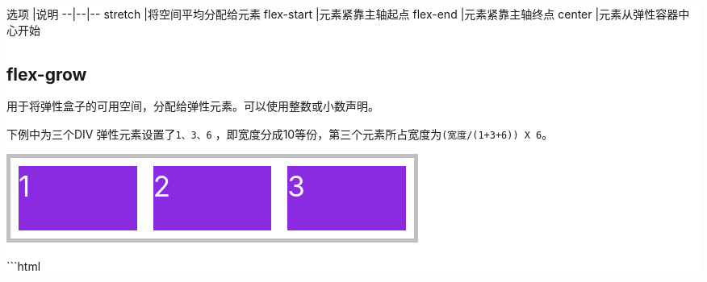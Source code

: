 选项	|说明
--|--|--
stretch	|将空间平均分配给元素
flex-start	|元素紧靠主轴起点
flex-end	|元素紧靠主轴终点
center	|元素从弹性容器中心开始

## flex-grow
用于将弹性盒子的可用空间，分配给弹性元素。可以使用整数或小数声明。

下例中为三个DIV 弹性元素设置了`1、3、6` ，即宽度分成10等份，第三个元素所占宽度为`(宽度/(1+3+6)) X 6`。


<article style="    border: solid 5px silver;
        width: 500px;
        height: 100px;
        display: flex;
        flex-direction: row;">
    <div style=" flex-grow: 1;
        width: 100px;
        height: 100px;
        background: blueviolet;
        background-clip: content-box;
        padding: 10px;
        box-sizing: border-box;
        font-size: 35px;
        color: white;">1</div>
    <div style=" flex-grow: 1;
        width: 100px;
        height: 100px;
        background: blueviolet;
        background-clip: content-box;
        padding: 10px;
        box-sizing: border-box;
        font-size: 35px;
        color: white;">2</div>
    <div style=" flex-grow: 1;
        width: 100px;
        height: 100px;
        background: blueviolet;
        background-clip: content-box;
        padding: 10px;
        box-sizing: border-box;
        font-size: 35px;
        color: white;">3</div>
</article>
<br/>
```html
<style>
    * {
        padding: 0;
        margin: 0;
    }

    body {
        padding-left: 50px;
        padding-top: 15px;
    }

    article {
        border: solid 5px silver;
        width: 550px;
        height: 100px;
        display: flex;
```